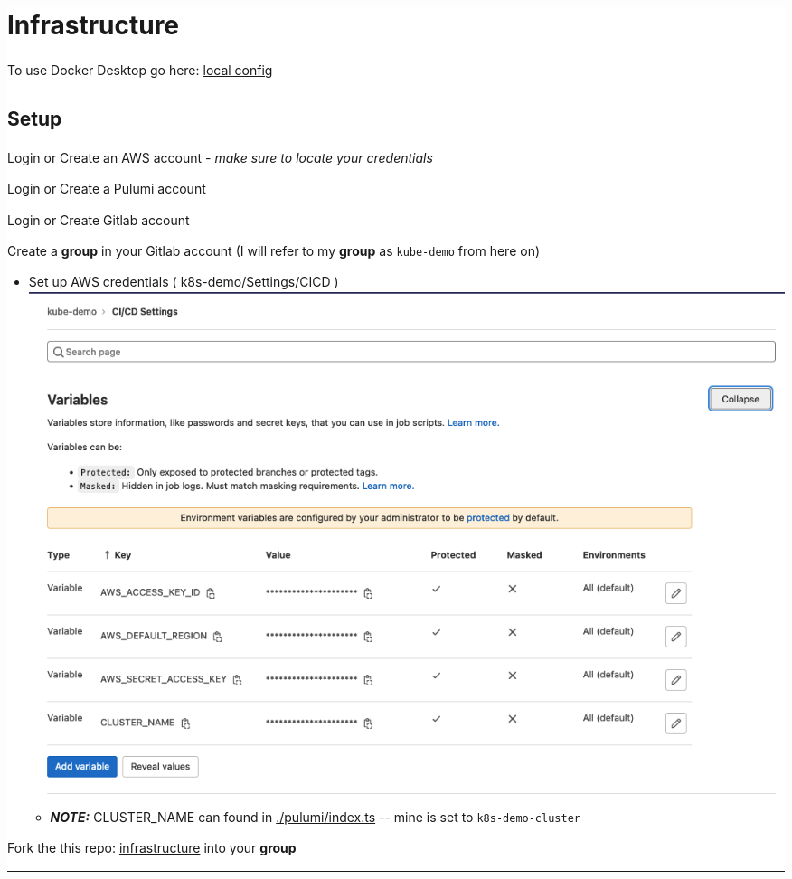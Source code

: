 # Infrastructure

To use Docker Desktop go here: [local config](#local-config)

## Setup

Login or Create an AWS account - _make sure to locate your credentials_

Login or Create a Pulumi account

Login or Create Gitlab account

Create a **group** in your Gitlab account (I will refer to my **group** as `kube-demo` from here on)

- Set up AWS credentials ( k8s-demo/Settings/CICD )
![creds img](./images/gitlab-creds.png)
    - _***NOTE:***_ CLUSTER_NAME can found in [./pulumi/index.ts](./pulumi/index.ts) -- mine is set to `k8s-demo-cluster`

Fork the this repo: [infrastructure](https://gitlab.com/kube-demo/infrastructure) into your **group**

---